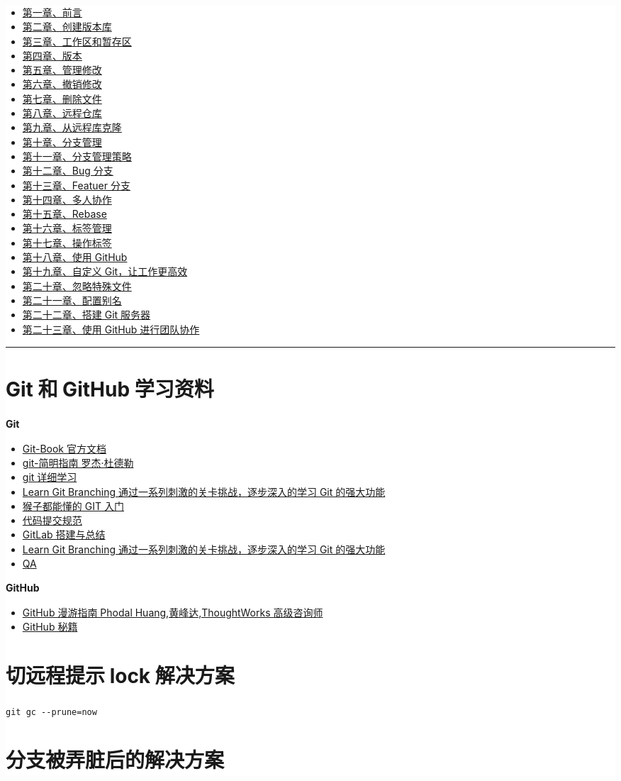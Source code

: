 - [第一章、前言](./doc/chapter1.md)
- [第二章、创建版本库](./doc/chapter2.md)
- [第三章、工作区和暂存区](./doc/chapter3.md)
- [第四章、版本](./doc/chapter4.md)
- [第五章、管理修改](./doc/chapter5.md)
- [第六章、撤销修改](./doc/chapter6.md)
- [第七章、删除文件](./doc/chapter7.md)
- [第八章、远程仓库](./doc/chapter8.md)
- [第九章、从远程库克隆](./doc/chapter9.md)
- [第十章、分支管理](./doc/chapter10.md)
- [第十一章、分支管理策略](./doc/chapter11.md)
- [第十二章、Bug 分支](./doc/chapter12.md)
- [第十三章、Featuer 分支](./doc/chapter13.md)
- [第十四章、多人协作](./doc/chapter14.md)
- [第十五章、Rebase](./doc/chapter15.md)
- [第十六章、标签管理](./doc/chapter16.md)
- [第十七章、操作标签](./doc/chapter17.md)
- [第十八章、使用 GitHub](./doc/chapter18.md)
- [第十九章、自定义 Git，让工作更高效](./doc/chapter19.md)
- [第二十章、忽略特殊文件](./doc/chapter20.md)
- [第二十一章、配置别名](./doc/chapter21.md)
- [第二十二章、搭建 Git 服务器](./doc/chapter22.md)
- [第二十三章、使用 GitHub 进行团队协作](./doc/chapter23.md)

---

# Git 和 GitHub 学习资料

**Git**

- [Git-Book 官方文档](https://git-scm.com/book/en/v2)
- [git-简明指南 罗杰·杜德勒](http://rogerdudler.github.io/git-guide/index.zh.html)
- [git 详细学习](https://git-scm.com/book/zh/v2)
- [Learn Git Branching 通过一系列刺激的关卡挑战，逐步深入的学习 Git 的强大功能](https://learngitbranching.js.org/)
- [猴子都能懂的 GIT 入门](https://backlogtool.com/git-tutorial/cn/)
- [代码提交规范](doc/SubmitSpecification.md)
- [GitLab 搭建与总结](doc/GitLab.md)
- [Learn Git Branching 通过一系列刺激的关卡挑战，逐步深入的学习 Git 的强大功能](https://learngitbranching.js.org/)
- [QA](doc/QA.md)

**GitHub**

- [GitHub 漫游指南 Phodal Huang,黄峰达,ThoughtWorks 高级咨询师](https://github.phodal.com/#/chapter/Github%E6%BC%AB%E6%B8%B8%E6%8C%87%E5%8D%97)
- [GitHub 秘籍](https://www.bookstack.cn/read/github-cheat-sheet/README.md)

# 切远程提示 lock 解决方案

`git gc --prune=now`

# 分支被弄脏后的解决方案
